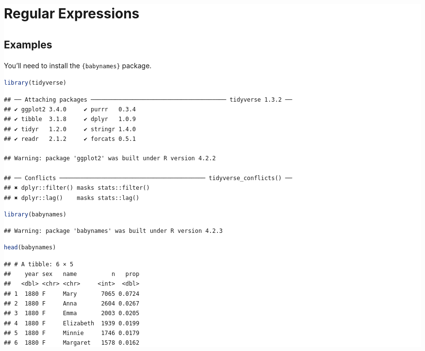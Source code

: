Regular Expressions
================

## Examples

You’ll need to install the `{babynames}` package.

``` r
library(tidyverse)
```

    ## ── Attaching packages ─────────────────────────────────────── tidyverse 1.3.2 ──
    ## ✔ ggplot2 3.4.0     ✔ purrr   0.3.4
    ## ✔ tibble  3.1.8     ✔ dplyr   1.0.9
    ## ✔ tidyr   1.2.0     ✔ stringr 1.4.0
    ## ✔ readr   2.1.2     ✔ forcats 0.5.1

    ## Warning: package 'ggplot2' was built under R version 4.2.2

    ## ── Conflicts ────────────────────────────────────────── tidyverse_conflicts() ──
    ## ✖ dplyr::filter() masks stats::filter()
    ## ✖ dplyr::lag()    masks stats::lag()

``` r
library(babynames)
```

    ## Warning: package 'babynames' was built under R version 4.2.3

``` r
head(babynames)
```

    ## # A tibble: 6 × 5
    ##    year sex   name          n   prop
    ##   <dbl> <chr> <chr>     <int>  <dbl>
    ## 1  1880 F     Mary       7065 0.0724
    ## 2  1880 F     Anna       2604 0.0267
    ## 3  1880 F     Emma       2003 0.0205
    ## 4  1880 F     Elizabeth  1939 0.0199
    ## 5  1880 F     Minnie     1746 0.0179
    ## 6  1880 F     Margaret   1578 0.0162

